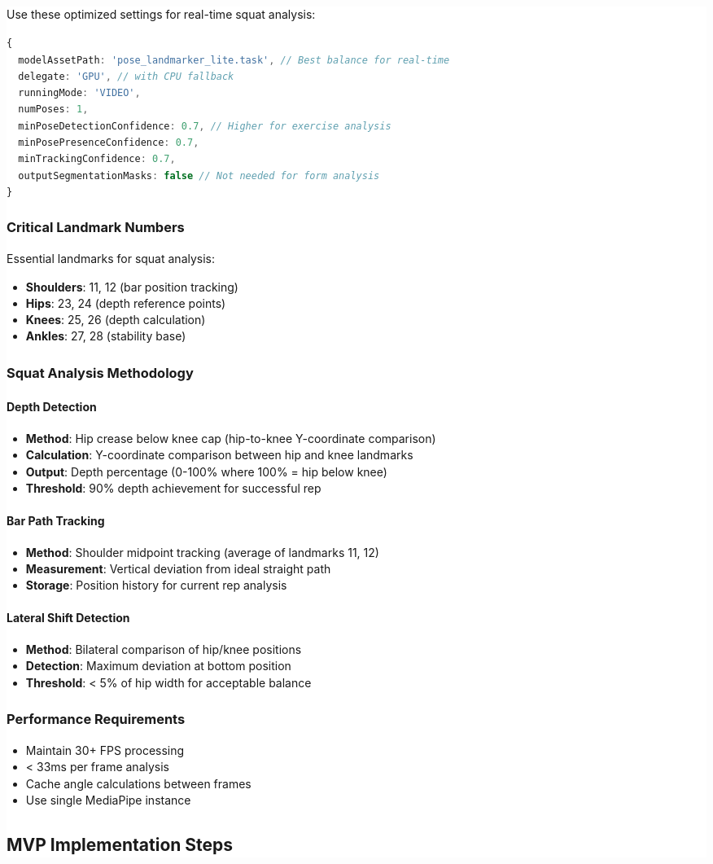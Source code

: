 Use these optimized settings for real-time squat analysis:

```typescript
{
  modelAssetPath: 'pose_landmarker_lite.task', // Best balance for real-time
  delegate: 'GPU', // with CPU fallback
  runningMode: 'VIDEO',
  numPoses: 1,
  minPoseDetectionConfidence: 0.7, // Higher for exercise analysis
  minPosePresenceConfidence: 0.7,
  minTrackingConfidence: 0.7,
  outputSegmentationMasks: false // Not needed for form analysis
}
```

### Critical Landmark Numbers

Essential landmarks for squat analysis:

- **Shoulders**: 11, 12 (bar position tracking)
- **Hips**: 23, 24 (depth reference points)
- **Knees**: 25, 26 (depth calculation)
- **Ankles**: 27, 28 (stability base)

### Squat Analysis Methodology

#### Depth Detection

- **Method**: Hip crease below knee cap (hip-to-knee Y-coordinate comparison)
- **Calculation**: Y-coordinate comparison between hip and knee landmarks
- **Output**: Depth percentage (0-100% where 100% = hip below knee)
- **Threshold**: 90% depth achievement for successful rep

#### Bar Path Tracking

- **Method**: Shoulder midpoint tracking (average of landmarks 11, 12)
- **Measurement**: Vertical deviation from ideal straight path
- **Storage**: Position history for current rep analysis

#### Lateral Shift Detection

- **Method**: Bilateral comparison of hip/knee positions
- **Detection**: Maximum deviation at bottom position
- **Threshold**: < 5% of hip width for acceptable balance

### Performance Requirements

- Maintain 30+ FPS processing
- < 33ms per frame analysis
- Cache angle calculations between frames
- Use single MediaPipe instance

## MVP Implementation Steps
